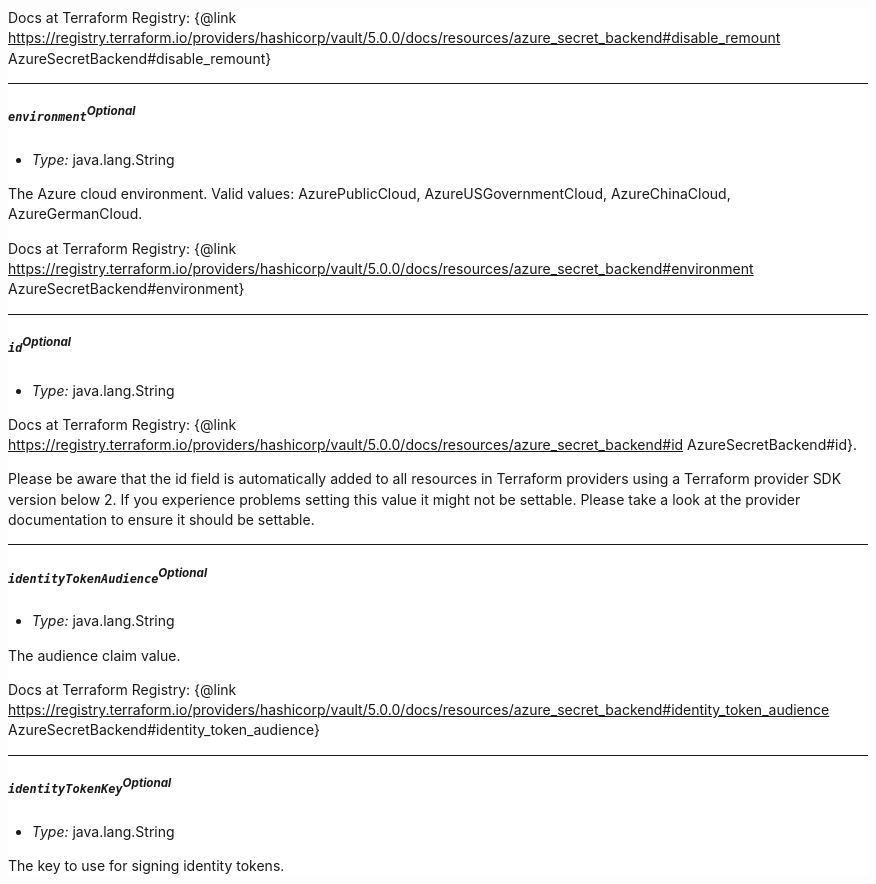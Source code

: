 Docs at Terraform Registry: {@link https://registry.terraform.io/providers/hashicorp/vault/5.0.0/docs/resources/azure_secret_backend#disable_remount AzureSecretBackend#disable_remount}

---

##### `environment`<sup>Optional</sup> <a name="environment" id="@cdktf/provider-vault.azureSecretBackend.AzureSecretBackend.Initializer.parameter.environment"></a>

- *Type:* java.lang.String

The Azure cloud environment. Valid values: AzurePublicCloud, AzureUSGovernmentCloud, AzureChinaCloud, AzureGermanCloud.

Docs at Terraform Registry: {@link https://registry.terraform.io/providers/hashicorp/vault/5.0.0/docs/resources/azure_secret_backend#environment AzureSecretBackend#environment}

---

##### `id`<sup>Optional</sup> <a name="id" id="@cdktf/provider-vault.azureSecretBackend.AzureSecretBackend.Initializer.parameter.id"></a>

- *Type:* java.lang.String

Docs at Terraform Registry: {@link https://registry.terraform.io/providers/hashicorp/vault/5.0.0/docs/resources/azure_secret_backend#id AzureSecretBackend#id}.

Please be aware that the id field is automatically added to all resources in Terraform providers using a Terraform provider SDK version below 2.
If you experience problems setting this value it might not be settable. Please take a look at the provider documentation to ensure it should be settable.

---

##### `identityTokenAudience`<sup>Optional</sup> <a name="identityTokenAudience" id="@cdktf/provider-vault.azureSecretBackend.AzureSecretBackend.Initializer.parameter.identityTokenAudience"></a>

- *Type:* java.lang.String

The audience claim value.

Docs at Terraform Registry: {@link https://registry.terraform.io/providers/hashicorp/vault/5.0.0/docs/resources/azure_secret_backend#identity_token_audience AzureSecretBackend#identity_token_audience}

---

##### `identityTokenKey`<sup>Optional</sup> <a name="identityTokenKey" id="@cdktf/provider-vault.azureSecretBackend.AzureSecretBackend.Initializer.parameter.identityTokenKey"></a>

- *Type:* java.lang.String

The key to use for signing identity tokens.
